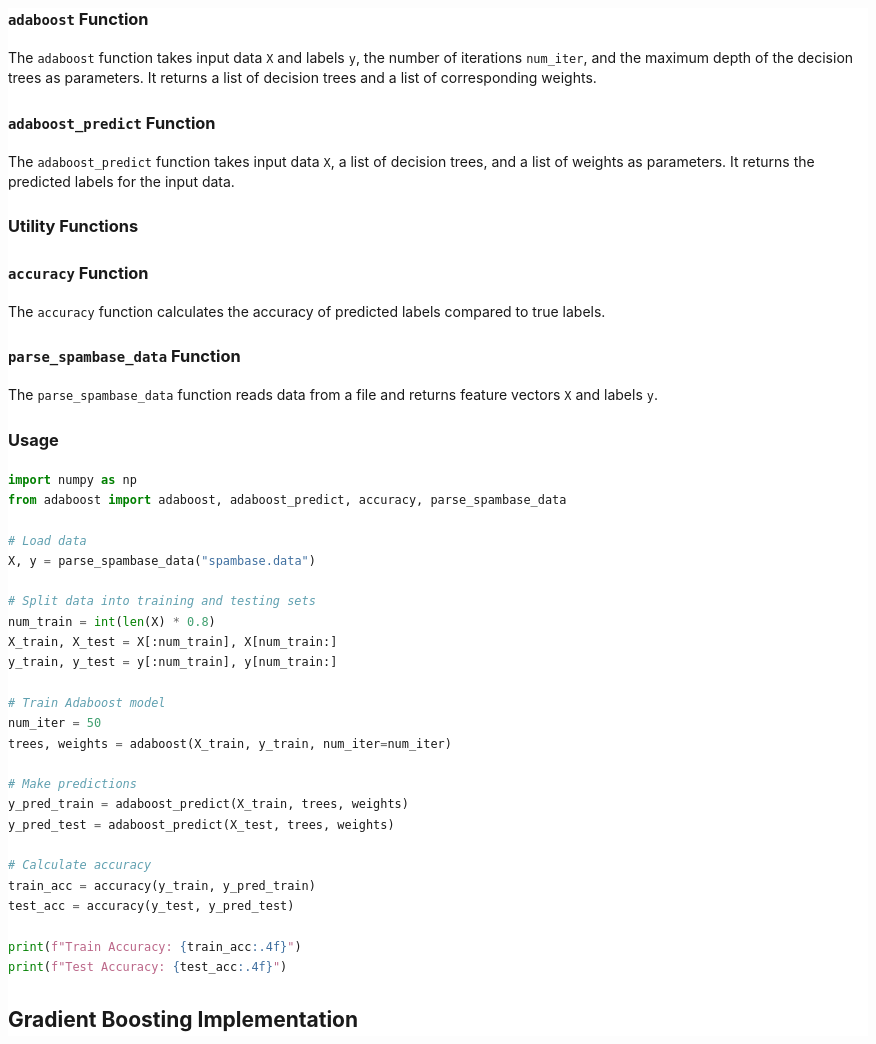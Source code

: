 ### `adaboost` Function

The `adaboost` function takes input data `X` and labels `y`, the number of iterations `num_iter`, and the maximum depth of the decision trees as parameters. It returns a list of decision trees and a list of corresponding weights.

### `adaboost_predict` Function

The `adaboost_predict` function takes input data `X`, a list of decision trees, and a list of weights as parameters. It returns the predicted labels for the input data.

### Utility Functions

### `accuracy` Function

The `accuracy` function calculates the accuracy of predicted labels compared to true labels.

### `parse_spambase_data` Function

The `parse_spambase_data` function reads data from a file and returns feature vectors `X` and labels `y`.

###  Usage

```python
import numpy as np
from adaboost import adaboost, adaboost_predict, accuracy, parse_spambase_data

# Load data
X, y = parse_spambase_data("spambase.data")

# Split data into training and testing sets
num_train = int(len(X) * 0.8)
X_train, X_test = X[:num_train], X[num_train:]
y_train, y_test = y[:num_train], y[num_train:]

# Train Adaboost model
num_iter = 50
trees, weights = adaboost(X_train, y_train, num_iter=num_iter)

# Make predictions
y_pred_train = adaboost_predict(X_train, trees, weights)
y_pred_test = adaboost_predict(X_test, trees, weights)

# Calculate accuracy
train_acc = accuracy(y_train, y_pred_train)
test_acc = accuracy(y_test, y_pred_test)

print(f"Train Accuracy: {train_acc:.4f}")
print(f"Test Accuracy: {test_acc:.4f}")
```
## Gradient Boosting Implementation
